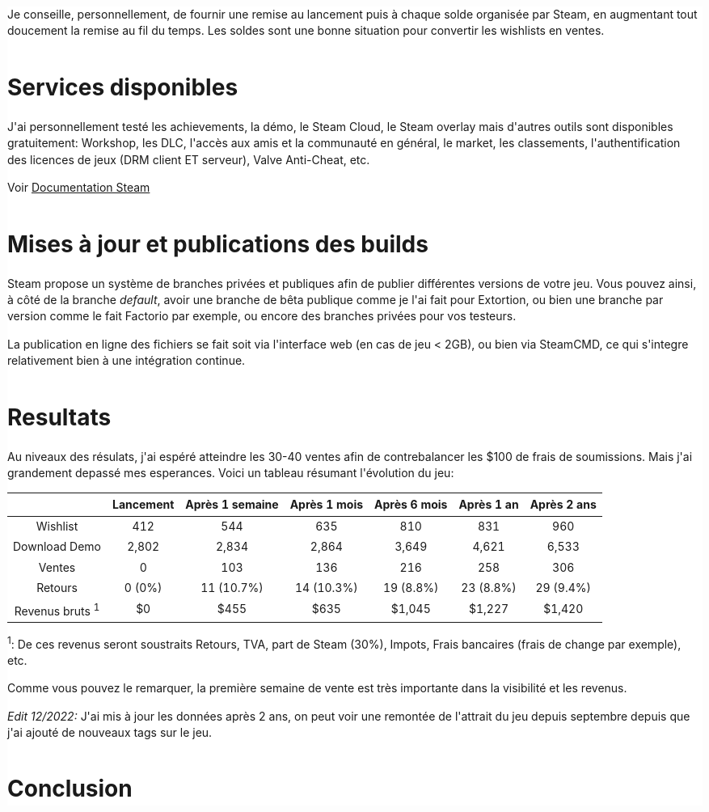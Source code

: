 Je conseille, personnellement, de fournir une remise au lancement puis à chaque solde organisée par Steam, en augmentant tout doucement la remise au fil du temps. Les soldes sont une bonne situation pour convertir les wishlists en ventes.

# Services disponibles

J'ai personnellement testé les achievements, la démo, le Steam Cloud, le Steam overlay mais d'autres outils sont disponibles gratuitement: Workshop, les DLC, l'accès aux amis et la communauté en général, le market, les classements, l'authentification des licences de jeux (DRM client ET serveur), Valve Anti-Cheat, etc.

Voir [Documentation Steam](https://partner.steamgames.com/doc/sdk)

# Mises à jour et publications des builds

Steam propose un système de branches privées et publiques afin de publier différentes versions de votre jeu. Vous pouvez ainsi, à côté de la branche *default*, avoir une branche de bêta publique comme je l'ai fait pour Extortion, ou bien une branche par version comme le fait Factorio par exemple, ou encore des branches privées pour vos testeurs.

La publication en ligne des fichiers se fait soit via l'interface web (en cas de jeu < 2GB), ou bien via SteamCMD, ce qui s'integre relativement bien à une intégration continue.

# Resultats

Au niveaux des résulats, j'ai espéré atteindre les 30-40 ventes afin de contrebalancer les $100 de frais de soumissions. Mais j'ai grandement depassé mes esperances. Voici un tableau résumant l'évolution du jeu:

|                 				| Lancement | Après 1 semaine	| Après 1 mois | Après 6 mois | Après 1 an | Après 2 ans |
|:-----------------------------:|:---------:|:-----------------:|:------------:|:------------:|:----------:|:-----------:|
| Wishlist        				| 412		| 544				| 635		   | 810		  | 831        | 960         |
| Download Demo   				| 2,802     | 2,834				| 2,864		   | 3,649		  | 4,621      | 6,533       |
| Ventes          				| 0		  	| 103				| 136		   | 216		  | 258        | 306         |
| Retours         				| 0 (0%)    | 11 (10.7%)		| 14 (10.3%)   | 19 (8.8%)	  | 23 (8.8%)  | 29 (9.4%)   | 
| Revenus bruts <sup>1</sup>  	| $0		| $455				| $635		   | $1,045		  | $1,227     | $1,420      |

<sup>1</sup>: De ces revenus seront soustraits Retours, TVA, part de Steam (30%), Impots, Frais bancaires (frais de change par exemple), etc.

Comme vous pouvez le remarquer, la première semaine de vente est très importante dans la visibilité et les revenus.

*Edit 12/2022:* J'ai mis à jour les données après 2 ans, on peut voir une remontée de l'attrait du jeu depuis septembre depuis que j'ai ajouté de nouveaux tags sur le jeu.

# Conclusion
